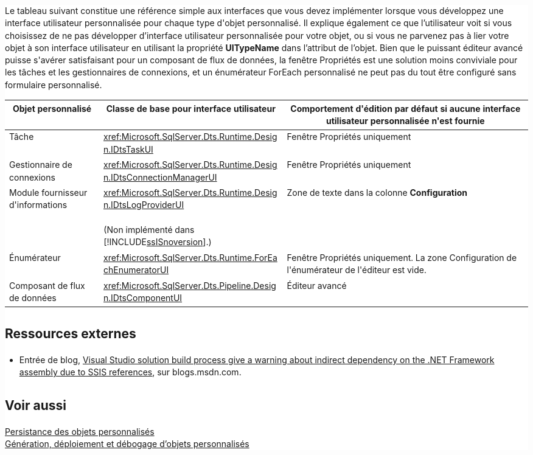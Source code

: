  Le tableau suivant constitue une référence simple aux interfaces que vous devez implémenter lorsque vous développez une interface utilisateur personnalisée pour chaque type d'objet personnalisé. Il explique également ce que l’utilisateur voit si vous choisissez de ne pas développer d’interface utilisateur personnalisée pour votre objet, ou si vous ne parvenez pas à lier votre objet à son interface utilisateur en utilisant la propriété **UITypeName** dans l’attribut de l’objet. Bien que le puissant éditeur avancé puisse s'avérer satisfaisant pour un composant de flux de données, la fenêtre Propriétés est une solution moins conviviale pour les tâches et les gestionnaires de connexions, et un énumérateur ForEach personnalisé ne peut pas du tout être configuré sans formulaire personnalisé.  
  
|Objet personnalisé|Classe de base pour interface utilisateur|Comportement d'édition par défaut si aucune interface utilisateur personnalisée n'est fournie|  
|-------------------|-----------------------------------|----------------------------------------------------------------------|  
|Tâche|<xref:Microsoft.SqlServer.Dts.Runtime.Design.IDtsTaskUI>|Fenêtre Propriétés uniquement|  
|Gestionnaire de connexions|<xref:Microsoft.SqlServer.Dts.Runtime.Design.IDtsConnectionManagerUI>|Fenêtre Propriétés uniquement|  
|Module fournisseur d'informations|<xref:Microsoft.SqlServer.Dts.Runtime.Design.IDtsLogProviderUI><br /><br /> (Non implémenté dans [!INCLUDE[ssISnoversion](../../includes/ssisnoversion-md.md)].)|Zone de texte dans la colonne **Configuration**|  
|Énumérateur|<xref:Microsoft.SqlServer.Dts.Runtime.ForEachEnumeratorUI>|Fenêtre Propriétés uniquement. La zone Configuration de l'énumérateur de l'éditeur est vide.|  
|Composant de flux de données|<xref:Microsoft.SqlServer.Dts.Pipeline.Design.IDtsComponentUI>|Éditeur avancé|  
  
## <a name="external-resources"></a>Ressources externes  
  
-   Entrée de blog, [Visual Studio solution build process give a warning about indirect dependency on the .NET Framework assembly due to SSIS references](/archive/blogs/jason_howell/visual-studio-2010-solution-build-process-give-a-warning-about-indirect-dependency-on-the-net-framework-assembly-due-to-ssis-references), sur blogs.msdn.com.  
  
## <a name="see-also"></a>Voir aussi  
 [Persistance des objets personnalisés](../../integration-services/extending-packages-custom-objects/persisting-custom-objects.md)   
 [Génération, déploiement et débogage d’objets personnalisés](../../integration-services/extending-packages-custom-objects/building-deploying-and-debugging-custom-objects.md)  
  

